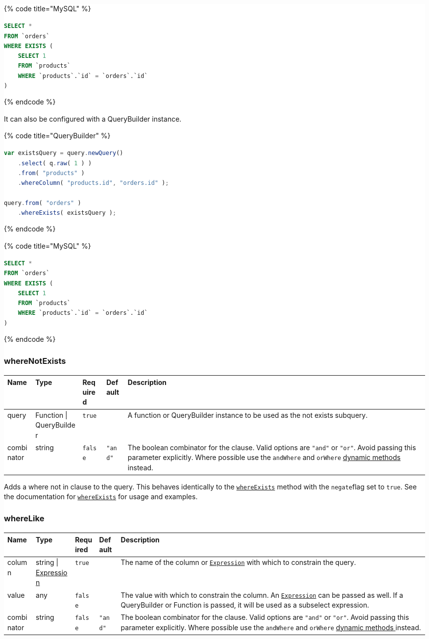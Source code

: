 {% code title="MySQL" %}
```sql
SELECT *
FROM `orders`
WHERE EXISTS (
    SELECT 1
    FROM `products`
    WHERE `products`.`id` = `orders`.`id`
)
```
{% endcode %}

It can also be configured with a QueryBuilder instance.

{% code title="QueryBuilder" %}
```javascript
var existsQuery = query.newQuery()
    .select( q.raw( 1 ) )
    .from( "products" )
    .whereColumn( "products.id", "orders.id" );

query.from( "orders" )
    .whereExists( existsQuery );
```
{% endcode %}

{% code title="MySQL" %}
```sql
SELECT *
FROM `orders`
WHERE EXISTS (
    SELECT 1
    FROM `products`
    WHERE `products`.`id` = `orders`.`id`
)
```
{% endcode %}

### whereNotExists

| Name | Type | Required | Default | Description |
| :--- | :--- | :--- | :--- | :--- |
| query | Function \| QueryBuilder | `true` |  | A function or QueryBuilder instance to be used as the not exists subquery. |
| combinator | string | `false` | `"and"` | The boolean combinator for the clause.  Valid options are `"and"` or `"or"`.  Avoid passing this parameter explicitly.  Where possible use the `andWhere` and `orWhere` [dynamic methods ](wheres.md#andwhere-and-orwhere)instead. |

Adds a where not in clause to the query.  This behaves identically to the [`whereExists`](wheres.md#whereexists) method with the `negate`flag set to `true`.  See the documentation for [`whereExists`](wheres.md#whereexists) for usage and examples.

### whereLike

| Name | Type | Required | Default | Description |
| :--- | :--- | :--- | :--- | :--- |
| column | string \| [Expression](raw-expressions.md) | `true` |  | The name of the column or [`Expression`](raw-expressions.md) with which to constrain the query. |
| value | any | `false` |  | The value with which to constrain the column.  An [`Expression`](raw-expressions.md) can be passed as well.  If a QueryBuilder or Function is passed, it will be used as a subselect expression. |
| combinator | string | `false` | `"and"` | The boolean combinator for the clause.  Valid options are `"and"` or `"or"`.  Avoid passing this parameter explicitly.  Where possible use the `andWhere` and `orWhere` [dynamic methods ](wheres.md#andwhere-and-orwhere)instead. |
